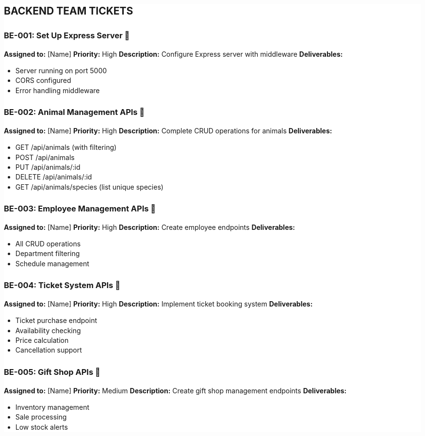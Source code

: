 
## BACKEND TEAM TICKETS

### BE-001: Set Up Express Server 🔴
**Assigned to:** [Name]
**Priority:** High
**Description:** Configure Express server with middleware
**Deliverables:**
- Server running on port 5000
- CORS configured
- Error handling middleware

### BE-002: Animal Management APIs 🔴
**Assigned to:** [Name]
**Priority:** High
**Description:** Complete CRUD operations for animals
**Deliverables:**
- GET /api/animals (with filtering)
- POST /api/animals
- PUT /api/animals/:id
- DELETE /api/animals/:id
- GET /api/animals/species (list unique species)

### BE-003: Employee Management APIs 🔴
**Assigned to:** [Name]
**Priority:** High
**Description:** Create employee endpoints
**Deliverables:**
- All CRUD operations
- Department filtering
- Schedule management

### BE-004: Ticket System APIs 🔴
**Assigned to:** [Name]
**Priority:** High
**Description:** Implement ticket booking system
**Deliverables:**
- Ticket purchase endpoint
- Availability checking
- Price calculation
- Cancellation support

### BE-005: Gift Shop APIs 🔴
**Assigned to:** [Name]
**Priority:** Medium
**Description:** Create gift shop management endpoints
**Deliverables:**
- Inventory management
- Sale processing
- Low stock alerts
